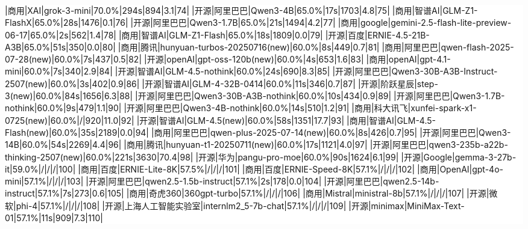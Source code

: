 |商用|XAI|grok-3-mini|70.0%|294s|894|3.1|74|
|开源|阿里巴巴|Qwen3-4B|65.0%|17s|1703|4.8|75|
|商用|智谱AI|GLM-Z1-FlashX|65.0%|28s|1476|0.1|76|
|开源|阿里巴巴|Qwen3-1.7B|65.0%|21s|1494|4.2|77|
|商用|google|gemini-2.5-flash-lite-preview-06-17|65.0%|2s|562|1.4|78|
|商用|智谱AI|GLM-Z1-Flash|65.0%|18s|1809|0.0|79|
|开源|百度|ERNIE-4.5-21B-A3B|65.0%|51s|350|0.0|80|
|商用|腾讯|hunyuan-turbos-20250716(new)|60.0%|8s|449|0.7|81|
|商用|阿里巴巴|qwen-flash-2025-07-28(new)|60.0%|7s|437|0.5|82|
|开源|openAI|gpt-oss-120b(new)|60.0%|4s|653|1.6|83|
|商用|openAI|gpt-4.1-mini|60.0%|7s|340|2.9|84|
|开源|智谱AI|GLM-4.5-nothink|60.0%|24s|690|8.3|85|
|开源|阿里巴巴|Qwen3-30B-A3B-Instruct-2507(new)|60.0%|3s|402|0.9|86|
|开源|智谱AI|GLM-4-32B-0414|60.0%|11s|346|0.7|87|
|开源|阶跃星辰|step-3(new)|60.0%|84s|1656|6.3|88|
|开源|阿里巴巴|Qwen3-30B-A3B-nothink|60.0%|10s|434|0.9|89|
|开源|阿里巴巴|Qwen3-1.7B-nothink|60.0%|9s|479|1.1|90|
|开源|阿里巴巴|Qwen3-4B-nothink|60.0%|14s|510|1.2|91|
|商用|科大讯飞|xunfei-spark-x1-0725(new)|60.0%|/|920|11.0|92|
|开源|智谱AI|GLM-4.5(new)|60.0%|58s|1351|17.7|93|
|商用|智谱AI|GLM-4.5-Flash(new)|60.0%|35s|2189|0.0|94|
|商用|阿里巴巴|qwen-plus-2025-07-14(new)|60.0%|8s|426|0.7|95|
|开源|阿里巴巴|Qwen3-14B|60.0%|54s|2269|4.4|96|
|商用|腾讯|hunyuan-t1-20250711(new)|60.0%|17s|1121|4.0|97|
|开源|阿里巴巴|qwen3-235b-a22b-thinking-2507(new)|60.0%|221s|3630|70.4|98|
|开源|华为|pangu-pro-moe|60.0%|90s|1624|6.1|99|
|开源|Google|gemma-3-27b-it|59.0%|/|/|/|100|
|商用|百度|ERNIE-Lite-8K|57.5%|/|/|/|101|
|商用|百度|ERNIE-Speed-8K|57.1%|/|/|/|102|
|商用|OpenAI|gpt-4o-mini|57.1%|/|/|/|103|
|开源|阿里巴巴|qwen2.5-1.5b-instruct|57.1%|2s|178|0.0|104|
|开源|阿里巴巴|qwen2.5-14b-instruct|57.1%|7s|273|0.6|105|
|商用|奇虎360|360gpt-turbo|57.1%|/|/|/|106|
|商用|Mistral|ministral-8b|57.1%|/|/|/|107|
|开源|微软|phi-4|57.1%|/|/|/|108|
|开源|上海人工智能实验室|internlm2_5-7b-chat|57.1%|/|/|/|109|
|开源|minimax|MiniMax-Text-01|57.1%|11s|909|7.3|110|
